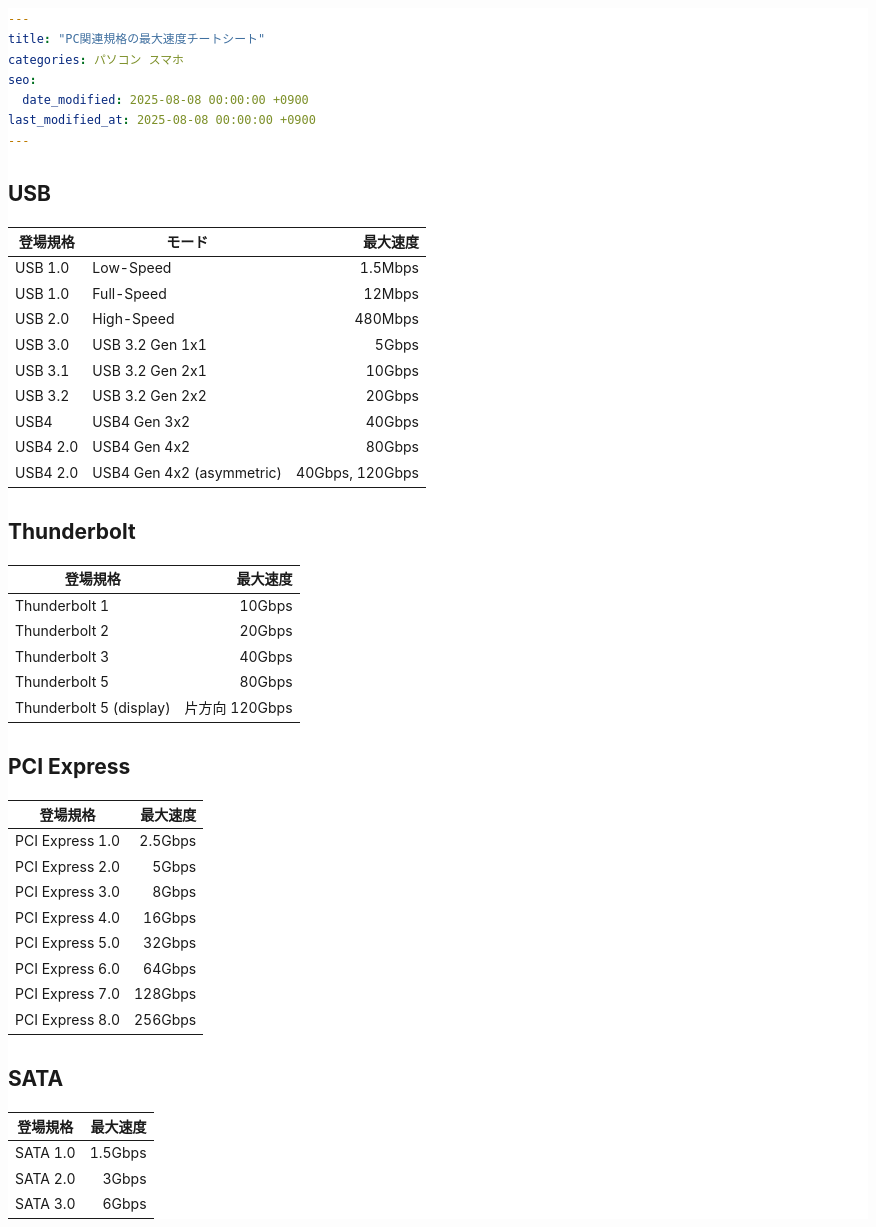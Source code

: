 ```yaml
---
title: "PC関連規格の最大速度チートシート"
categories: パソコン スマホ
seo:
  date_modified: 2025-08-08 00:00:00 +0900
last_modified_at: 2025-08-08 00:00:00 +0900
---
```


## USB

登場規格|モード|最大速度
-|-|-:
USB 1.0|Low-Speed|1.5Mbps
USB 1.0|Full-Speed|12Mbps
USB 2.0|High-Speed|480Mbps
USB 3.0|USB 3.2 Gen 1x1|5Gbps
USB 3.1|USB 3.2 Gen 2x1|10Gbps
USB 3.2|USB 3.2 Gen 2x2|20Gbps
USB4|USB4 Gen 3x2|40Gbps
USB4 2.0|USB4 Gen 4x2|80Gbps
USB4 2.0|USB4 Gen 4x2 (asymmetric)|40Gbps, 120Gbps

## Thunderbolt

登場規格|最大速度
-|-:
Thunderbolt 1|10Gbps
Thunderbolt 2|20Gbps
Thunderbolt 3|40Gbps
Thunderbolt 5|80Gbps
Thunderbolt 5 (display)|片方向 120Gbps

## PCI Express

登場規格|最大速度
-|-:
PCI Express 1.0|2.5Gbps
PCI Express 2.0|5Gbps
PCI Express 3.0|8Gbps
PCI Express 4.0|16Gbps
PCI Express 5.0|32Gbps
PCI Express 6.0|64Gbps
PCI Express 7.0|128Gbps
PCI Express 8.0|256Gbps

## SATA

登場規格|最大速度
-|-:
SATA 1.0|1.5Gbps
SATA 2.0|3Gbps
SATA 3.0|6Gbps
